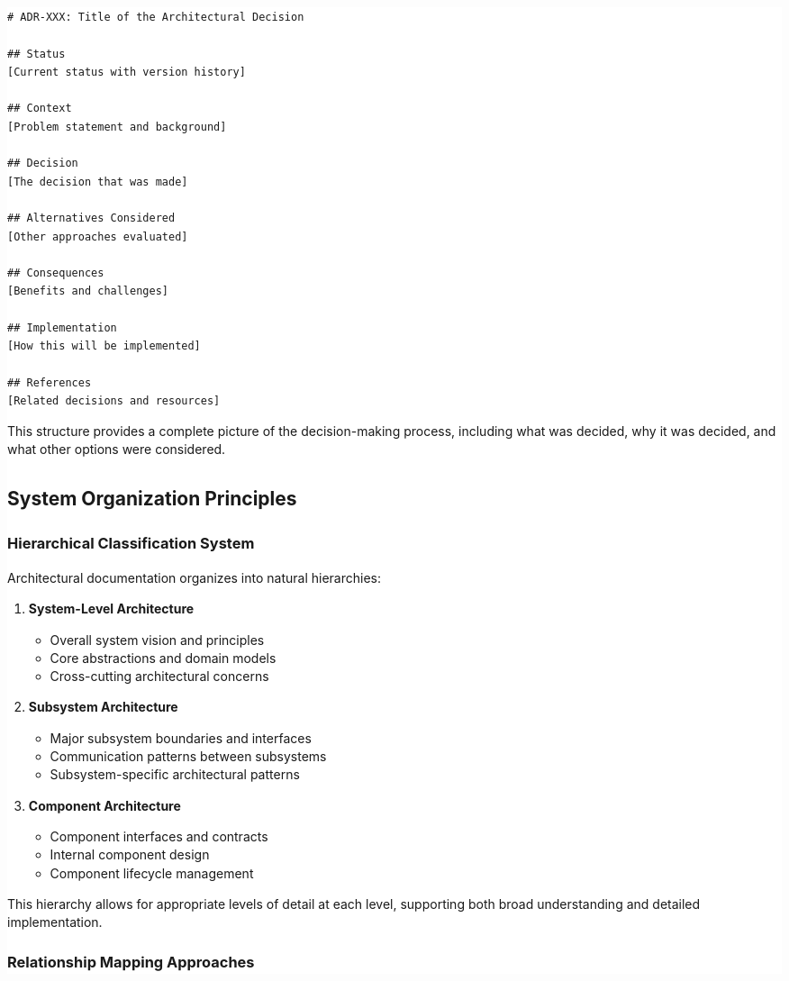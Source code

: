 ```
# ADR-XXX: Title of the Architectural Decision

## Status
[Current status with version history]

## Context
[Problem statement and background]

## Decision
[The decision that was made]

## Alternatives Considered
[Other approaches evaluated]

## Consequences
[Benefits and challenges]

## Implementation
[How this will be implemented]

## References
[Related decisions and resources]
```

This structure provides a complete picture of the decision-making process, including what was decided, why it was decided, and what other options were considered.

## System Organization Principles

### Hierarchical Classification System

Architectural documentation organizes into natural hierarchies:

1. **System-Level Architecture**
   - Overall system vision and principles
   - Core abstractions and domain models
   - Cross-cutting architectural concerns

2. **Subsystem Architecture**
   - Major subsystem boundaries and interfaces
   - Communication patterns between subsystems
   - Subsystem-specific architectural patterns

3. **Component Architecture**
   - Component interfaces and contracts
   - Internal component design
   - Component lifecycle management

This hierarchy allows for appropriate levels of detail at each level, supporting both broad understanding and detailed implementation.

### Relationship Mapping Approaches
